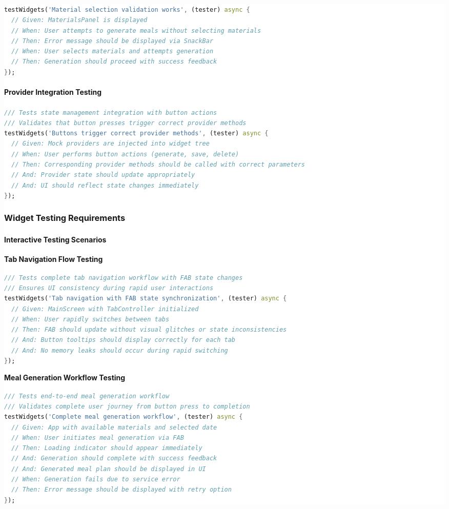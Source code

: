 ```dart
testWidgets('Material selection validation works', (tester) async {
  // Given: MaterialsPanel is displayed
  // When: User attempts to generate meals without selecting materials
  // Then: Error message should be displayed via SnackBar
  // When: User selects materials and attempts generation
  // Then: Generation should proceed with success feedback
});
```

#### Provider Integration Testing
```dart
/// Tests state management integration with button actions
/// Validates that button presses trigger correct provider methods
testWidgets('Buttons trigger correct provider methods', (tester) async {
  // Given: Mock providers are injected into widget tree
  // When: User performs button actions (generate, save, delete)
  // Then: Corresponding provider methods should be called with correct parameters
  // And: Provider state should update appropriately
  // And: UI should reflect state changes immediately
});
```

### Widget Testing Requirements

#### Interactive Testing Scenarios

**Tab Navigation Flow Testing**
```dart
/// Tests complete tab navigation workflow with FAB state changes
/// Ensures UI consistency during rapid user interactions
testWidgets('Tab navigation with FAB state synchronization', (tester) async {
  // Given: MainScreen with TabController initialized
  // When: User rapidly switches between tabs
  // Then: FAB should update without visual glitches or state inconsistencies
  // And: Button tooltips should display correctly for each tab
  // And: No memory leaks should occur during rapid switching
});
```

**Meal Generation Workflow Testing**
```dart
/// Tests end-to-end meal generation workflow
/// Validates complete user journey from button press to completion
testWidgets('Complete meal generation workflow', (tester) async {
  // Given: App with available materials and selected date
  // When: User initiates meal generation via FAB
  // Then: Loading indicator should appear immediately
  // And: Generation should complete with success feedback
  // And: Generated meal plan should be displayed in UI
  // When: Generation fails due to service error
  // Then: Error message should be displayed with retry option
});
```
